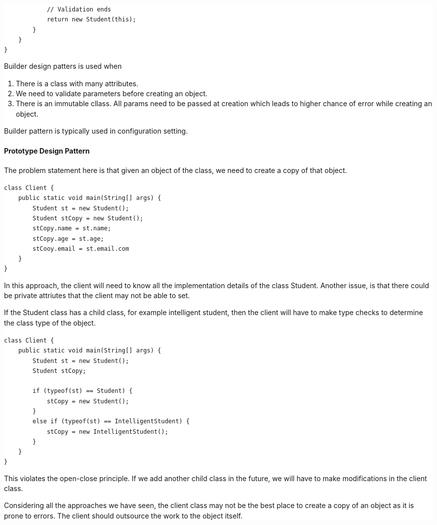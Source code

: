 ```
            // Validation ends
            return new Student(this);
        }
    }
}
```
Builder design patters is used when 

1. There is a class with many attributes.
2. We need to validate parameters before creating an object.
3. There is an immutable cllass. All params need to be passed at creation which leads to higher chance of error while creating an object.

Builder pattern is typically used in configuration setting.

#### Prototype Design Pattern

The problem statement here is that given an object of the class, we need to create a copy of that object.
```
class Client {
    public static void main(String[] args) {
        Student st = new Student();
        Student stCopy = new Student();
        stCopy.name = st.name;
        stCopy.age = st.age;
        stCooy.email = st.email.com
    }
}
```
In this approach, the client will need to know all the implementation details of the class Student. Another issue, is that there could be private attriutes that the client may not be able to set. 

If the Student class has a child class, for example intelligent student, then the client will have to make type checks to determine the class type of the object.
```
class Client {
    public static void main(String[] args) {
        Student st = new Student();
        Student stCopy;

        if (typeof(st) == Student) {
            stCopy = new Student();
        }
        else if (typeof(st) == IntelligentStudent) {
            stCopy = new IntelligentStudent();
        }
    }
}
```
This violates the open-close principle. If we add another child class in the future, we will have to make modifications in the client class.

Considering all the approaches we have seen, the client class may not be the best place to create a copy of an object as it is prone to errors. The client should outsource the work to the object itself.
